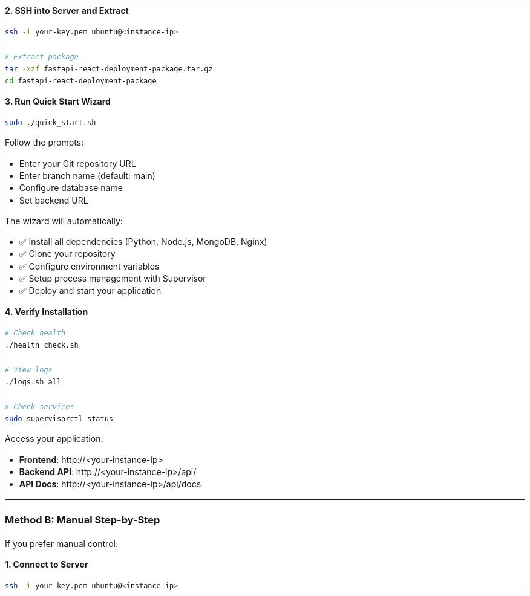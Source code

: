 **2. SSH into Server and Extract**

```bash
ssh -i your-key.pem ubuntu@<instance-ip>

# Extract package
tar -xzf fastapi-react-deployment-package.tar.gz
cd fastapi-react-deployment-package
```

**3. Run Quick Start Wizard**

```bash
sudo ./quick_start.sh
```

Follow the prompts:
- Enter your Git repository URL
- Enter branch name (default: main)
- Configure database name
- Set backend URL

The wizard will automatically:
- ✅ Install all dependencies (Python, Node.js, MongoDB, Nginx)
- ✅ Clone your repository
- ✅ Configure environment variables
- ✅ Setup process management with Supervisor
- ✅ Deploy and start your application

**4. Verify Installation**

```bash
# Check health
./health_check.sh

# View logs
./logs.sh all

# Check services
sudo supervisorctl status
```

Access your application:
- **Frontend**: http://\<your-instance-ip\>
- **Backend API**: http://\<your-instance-ip\>/api/
- **API Docs**: http://\<your-instance-ip\>/api/docs

---

### Method B: Manual Step-by-Step

If you prefer manual control:

**1. Connect to Server**

```bash
ssh -i your-key.pem ubuntu@<instance-ip>
```
